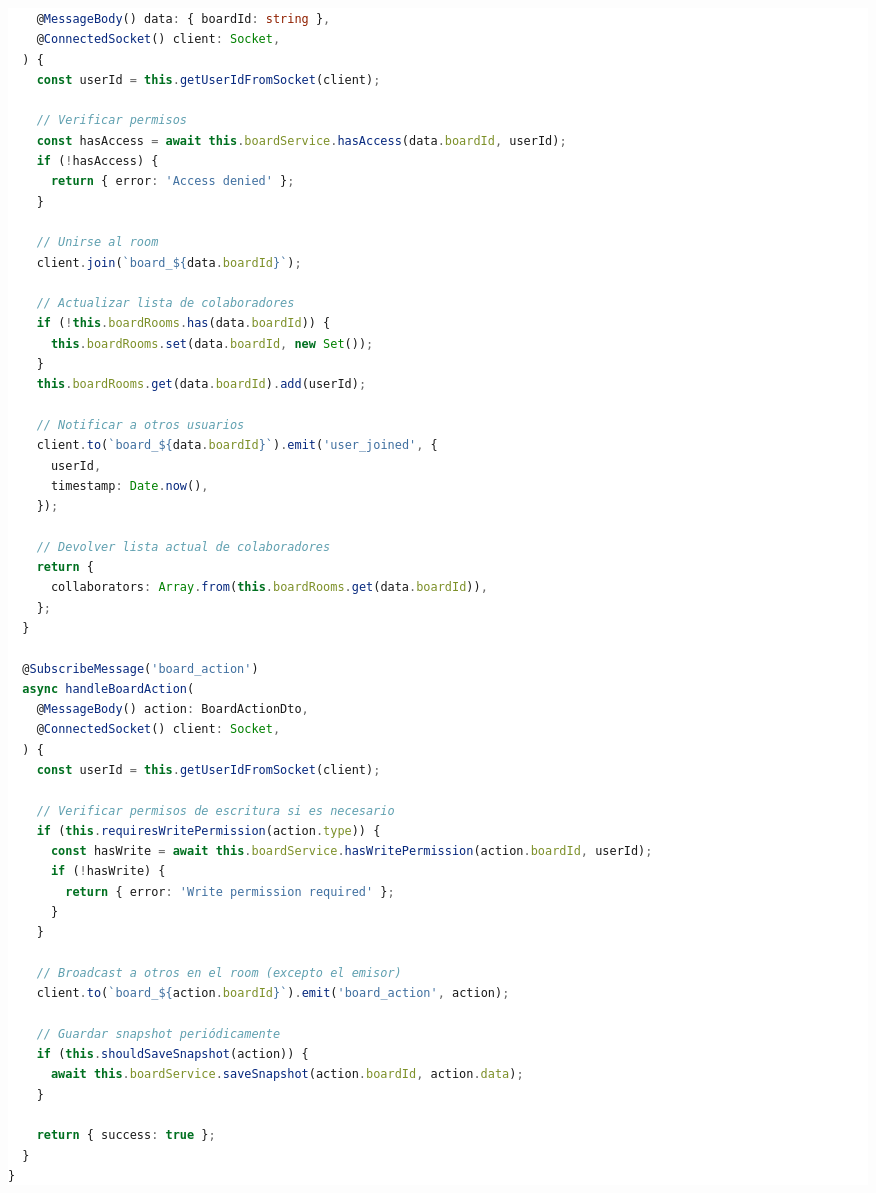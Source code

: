 ```typescript
    @MessageBody() data: { boardId: string },
    @ConnectedSocket() client: Socket,
  ) {
    const userId = this.getUserIdFromSocket(client);
    
    // Verificar permisos
    const hasAccess = await this.boardService.hasAccess(data.boardId, userId);
    if (!hasAccess) {
      return { error: 'Access denied' };
    }
    
    // Unirse al room
    client.join(`board_${data.boardId}`);
    
    // Actualizar lista de colaboradores
    if (!this.boardRooms.has(data.boardId)) {
      this.boardRooms.set(data.boardId, new Set());
    }
    this.boardRooms.get(data.boardId).add(userId);
    
    // Notificar a otros usuarios
    client.to(`board_${data.boardId}`).emit('user_joined', {
      userId,
      timestamp: Date.now(),
    });
    
    // Devolver lista actual de colaboradores
    return {
      collaborators: Array.from(this.boardRooms.get(data.boardId)),
    };
  }
  
  @SubscribeMessage('board_action')
  async handleBoardAction(
    @MessageBody() action: BoardActionDto,
    @ConnectedSocket() client: Socket,
  ) {
    const userId = this.getUserIdFromSocket(client);
    
    // Verificar permisos de escritura si es necesario
    if (this.requiresWritePermission(action.type)) {
      const hasWrite = await this.boardService.hasWritePermission(action.boardId, userId);
      if (!hasWrite) {
        return { error: 'Write permission required' };
      }
    }
    
    // Broadcast a otros en el room (excepto el emisor)
    client.to(`board_${action.boardId}`).emit('board_action', action);
    
    // Guardar snapshot periódicamente
    if (this.shouldSaveSnapshot(action)) {
      await this.boardService.saveSnapshot(action.boardId, action.data);
    }
    
    return { success: true };
  }
}
```
